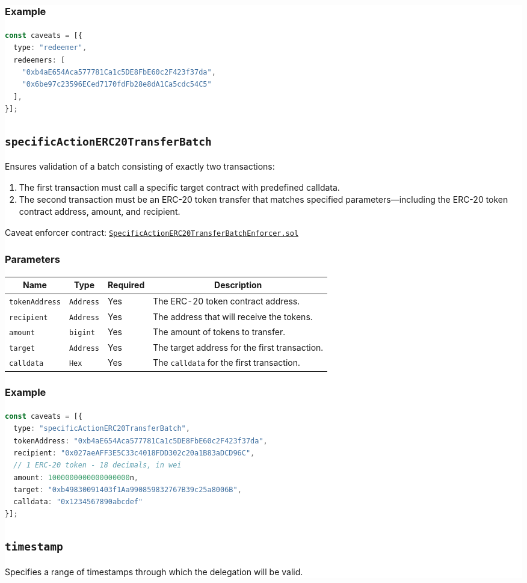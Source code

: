 ### Example

```typescript
const caveats = [{
  type: "redeemer",
  redeemers: [
    "0xb4aE654Aca577781Ca1c5DE8FbE60c2F423f37da",
    "0x6be97c23596ECed7170fdFb28e8dA1Ca5cdc54C5"
  ],
}];
```

## `specificActionERC20TransferBatch`

Ensures validation of a batch consisting of exactly two transactions:
1. The first transaction must call a specific target contract with predefined calldata.
2. The second transaction must be an ERC-20 token transfer that matches specified
   parameters—including the ERC-20 token contract address, amount, and recipient.

Caveat enforcer contract: [`SpecificActionERC20TransferBatchEnforcer.sol`](https://github.com/MetaMask/delegation-framework/blob/main/src/enforcers/SpecificActionERC20TransferBatchEnforcer.sol)

### Parameters

| Name           | Type      | Required | Description                                   |
| -------------- | --------- | -------- | --------------------------------------------- |
| `tokenAddress` | `Address` | Yes      | The ERC-20 token contract address.            |
| `recipient`    | `Address` | Yes      | The address that will receive the tokens.     |
| `amount`       | `bigint`  | Yes      | The amount of tokens to transfer.             |
| `target`       | `Address` | Yes      | The target address for the first transaction. |
| `calldata`     | `Hex`     | Yes      | The `calldata` for the first transaction.     |

### Example

```typescript
const caveats = [{
  type: "specificActionERC20TransferBatch",
  tokenAddress: "0xb4aE654Aca577781Ca1c5DE8FbE60c2F423f37da",
  recipient: "0x027aeAFF3E5C33c4018FDD302c20a1B83aDCD96C",
  // 1 ERC-20 token - 18 decimals, in wei
  amount: 1000000000000000000n,
  target: "0xb49830091403f1Aa990859832767B39c25a8006B",
  calldata: "0x1234567890abcdef"
}];
```

## `timestamp`

Specifies a range of timestamps through which the delegation will be valid.
